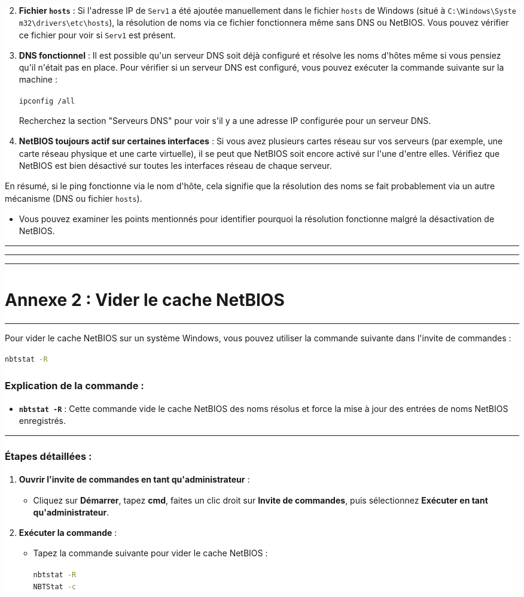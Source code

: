2. **Fichier `hosts`** : Si l'adresse IP de `Serv1` a été ajoutée manuellement dans le fichier `hosts` de Windows (situé à `C:\Windows\System32\drivers\etc\hosts`), la résolution de noms via ce fichier fonctionnera même sans DNS ou NetBIOS. Vous pouvez vérifier ce fichier pour voir si `Serv1` est présent.

3. **DNS fonctionnel** : Il est possible qu'un serveur DNS soit déjà configuré et résolve les noms d'hôtes même si vous pensiez qu'il n'était pas en place. Pour vérifier si un serveur DNS est configuré, vous pouvez exécuter la commande suivante sur la machine :
   ```
   ipconfig /all
   ```
   Recherchez la section "Serveurs DNS" pour voir s'il y a une adresse IP configurée pour un serveur DNS.

4. **NetBIOS toujours actif sur certaines interfaces** : Si vous avez plusieurs cartes réseau sur vos serveurs (par exemple, une carte réseau physique et une carte virtuelle), il se peut que NetBIOS soit encore activé sur l'une d'entre elles. Vérifiez que NetBIOS est bien désactivé sur toutes les interfaces réseau de chaque serveur.

En résumé, si le ping fonctionne via le nom d'hôte, cela signifie que la résolution des noms se fait probablement via un autre mécanisme (DNS ou fichier `hosts`). 

- Vous pouvez examiner les points mentionnés pour identifier pourquoi la résolution fonctionne malgré la désactivation de NetBIOS.


---
----
-----

# **Annexe 2 : Vider le cache NetBIOS**

---

Pour vider le cache NetBIOS sur un système Windows, vous pouvez utiliser la commande suivante dans l'invite de commandes :

```bash
nbtstat -R
```

### **Explication de la commande :**
- **`nbtstat -R`** : Cette commande vide le cache NetBIOS des noms résolus et force la mise à jour des entrées de noms NetBIOS enregistrés.

---

### **Étapes détaillées :**
1. **Ouvrir l'invite de commandes en tant qu'administrateur** :
   - Cliquez sur **Démarrer**, tapez **cmd**, faites un clic droit sur **Invite de commandes**, puis sélectionnez **Exécuter en tant qu'administrateur**.

2. **Exécuter la commande** :
   - Tapez la commande suivante pour vider le cache NetBIOS :
     ```bash
     nbtstat -R
     NBTStat -c
     